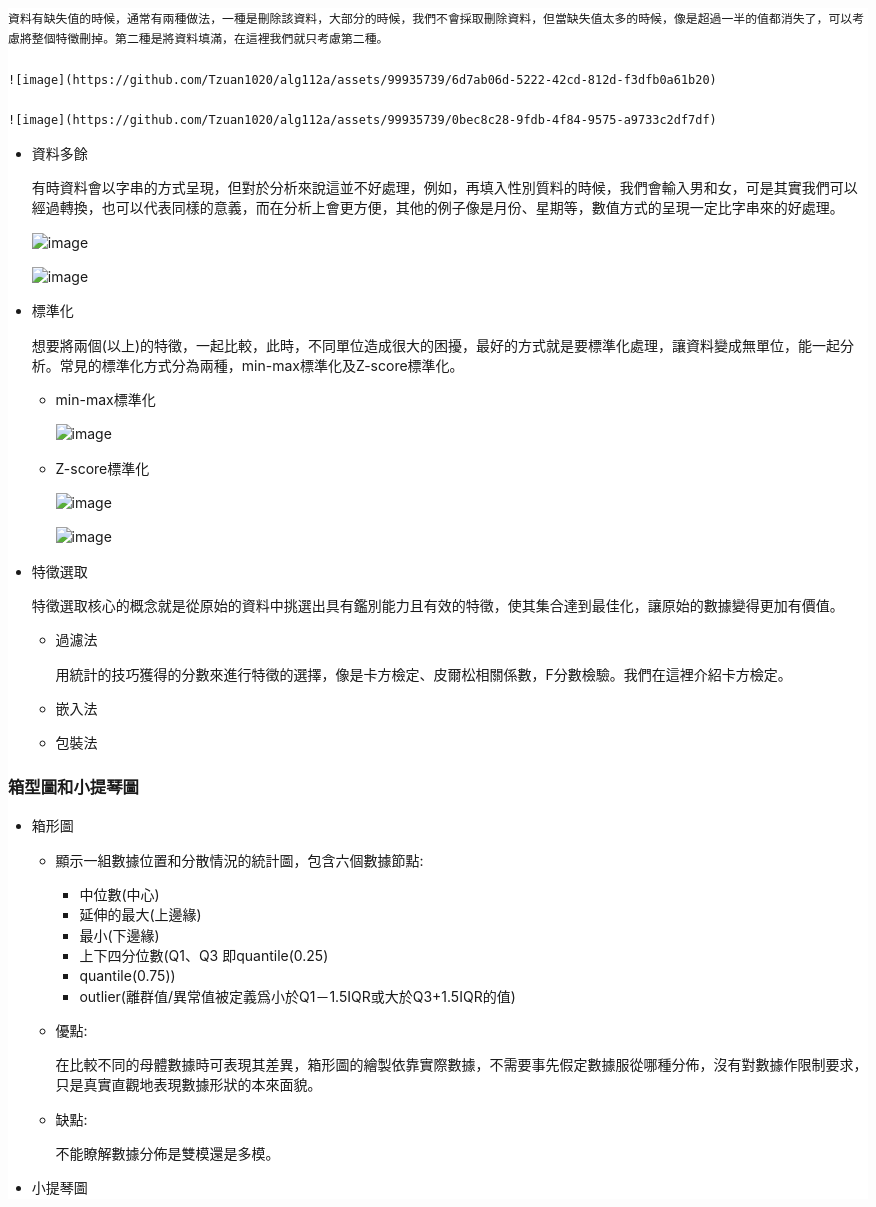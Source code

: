     資料有缺失值的時候，通常有兩種做法，一種是刪除該資料，大部分的時候，我們不會採取刪除資料，但當缺失值太多的時候，像是超過一半的值都消失了，可以考慮將整個特徵刪掉。第二種是將資料填滿，在這裡我們就只考慮第二種。

    ![image](https://github.com/Tzuan1020/alg112a/assets/99935739/6d7ab06d-5222-42cd-812d-f3dfb0a61b20)

    ![image](https://github.com/Tzuan1020/alg112a/assets/99935739/0bec8c28-9fdb-4f84-9575-a9733c2df7df)
  * 資料多餘

    有時資料會以字串的方式呈現，但對於分析來說這並不好處理，例如，再填入性別質料的時候，我們會輸入男和女，可是其實我們可以經過轉換，也可以代表同樣的意義，而在分析上會更方便，其他的例子像是月份、星期等，數值方式的呈現一定比字串來的好處理。

    ![image](https://github.com/Tzuan1020/alg112a/assets/99935739/1455a25e-1d97-4003-848a-798f434462c1)

    ![image](https://github.com/Tzuan1020/alg112a/assets/99935739/0c995b45-dafc-4b06-b92c-d77d97029c13)
  * 標準化

    想要將兩個(以上)的特徵，一起比較，此時，不同單位造成很大的困擾，最好的方式就是要標準化處理，讓資料變成無單位，能一起分析。常見的標準化方式分為兩種，min-max標準化及Z-score標準化。
      * min-max標準化

        ![image](https://github.com/Tzuan1020/alg112a/assets/99935739/721525ab-cf22-4fe1-8a75-9496ba056aa7)
      * Z-score標準化

    
        ![image](https://github.com/Tzuan1020/alg112a/assets/99935739/1a1f7999-1149-4788-a025-ba1703d80946)

        ![image](https://github.com/Tzuan1020/alg112a/assets/99935739/d0eae8a3-a607-418e-b542-a8e1279fddda)

* 特徵選取

  特徵選取核心的概念就是從原始的資料中挑選出具有鑑別能力且有效的特徵，使其集合達到最佳化，讓原始的數據變得更加有價值。
  * 過濾法
    
    用統計的技巧獲得的分數來進行特徵的選擇，像是卡方檢定、皮爾松相關係數，F分數檢驗。我們在這裡介紹卡方檢定。
  * 嵌入法
  * 包裝法

### 箱型圖和小提琴圖
* 箱形圖

  * 顯示一組數據位置和分散情況的統計圖，包含六個數據節點: 
    * 中位數(中心)
    * 延伸的最大(上邊緣)
    * 最小(下邊緣)
    * 上下四分位數(Q1、Q3 即quantile(0.25)
    * quantile(0.75))
    * outlier(離群值/異常值被定義爲小於Q1－1.5IQR或大於Q3+1.5IQR的值)
  * 優點:

    在比較不同的母體數據時可表現其差異，箱形圖的繪製依靠實際數據，不需要事先假定數據服從哪種分佈，沒有對數據作限制要求，只是真實直觀地表現數據形狀的本來面貌。
  * 缺點: 
   
    不能瞭解數據分佈是雙模還是多模。
* 小提琴圖

